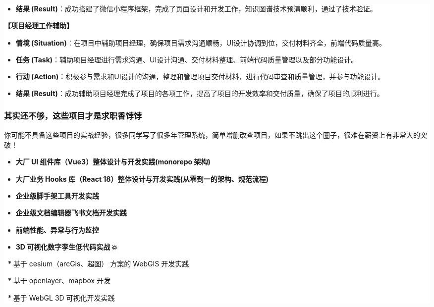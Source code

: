   

* **结果 (Result)**：成功搭建了微信小程序框架，完成了页面设计和开发工作，知识图谱技术预演顺利，通过了技术验证。

  
  
  

**【项目经理工作辅助】**

  

* **情境 (Situation)**：在项目中辅助项目经理，确保项目需求沟通顺畅，UI设计协调到位，交付材料齐全，前端代码质量高。

  

* **任务 (Task)**：辅助项目经理进行需求沟通、UI设计沟通、交付材料整理、前端代码质量管理以及部分功能设计。

  

* **行动 (Action)**：积极参与需求和UI设计的沟通，整理和管理项目交付材料，进行代码审查和质量管理，并参与功能设计。

  

* **结果 (Result)**：成功辅助项目经理完成了项目的各项工作，提高了项目的开发效率和交付质量，确保了项目的顺利进行。

  
  
  
  
  

### 其实还不够，这些项目才是求职香饽饽

  

你可能不具备这些项目的实战经验，很多同学写了很多年管理系统，简单增删改查项目，如果不跳出这个圈子，很难在薪资上有非常大的突破！

  
  
  

* **大厂 UI 组件库（Vue3）整体设计与开发实践(monorepo 架构)**

  

* **大厂业务 Hooks 库（React 18）整体设计与开发实践(从零到一的架构、规范流程)**

  

* **企业级脚手架工具开发实践**

  

* **企业级文档编辑器飞书文档开发实践**

  

* **前端性能、异常与行为监控**

  

* **3D 可视化数字孪生低代码实战 💥**

  

  * 基于 cesium（arcGis、超图） 方案的 WebGIS 开发实践

  

  * 基于 openlayer、mapbox 开发

  

  * 基于 WebGL 3D 可视化开发实践

  